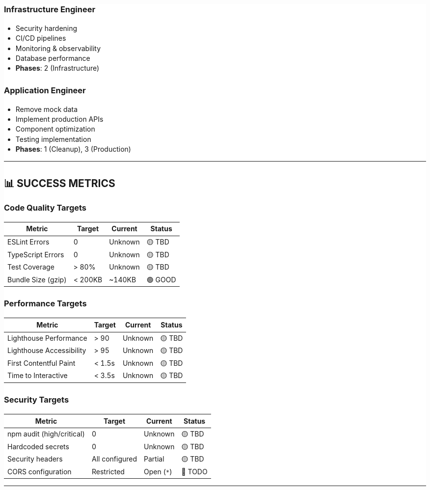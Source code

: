 ### Infrastructure Engineer
- Security hardening
- CI/CD pipelines
- Monitoring & observability
- Database performance
- **Phases**: 2 (Infrastructure)

### Application Engineer
- Remove mock data
- Implement production APIs
- Component optimization
- Testing implementation
- **Phases**: 1 (Cleanup), 3 (Production)

---

## 📊 SUCCESS METRICS

### Code Quality Targets
| Metric | Target | Current | Status |
|--------|--------|---------|--------|
| ESLint Errors | 0 | Unknown | 🟡 TBD |
| TypeScript Errors | 0 | Unknown | 🟡 TBD |
| Test Coverage | > 80% | Unknown | 🟡 TBD |
| Bundle Size (gzip) | < 200KB | ~140KB | 🟢 GOOD |

### Performance Targets
| Metric | Target | Current | Status |
|--------|--------|---------|--------|
| Lighthouse Performance | > 90 | Unknown | 🟡 TBD |
| Lighthouse Accessibility | > 95 | Unknown | 🟡 TBD |
| First Contentful Paint | < 1.5s | Unknown | 🟡 TBD |
| Time to Interactive | < 3.5s | Unknown | 🟡 TBD |

### Security Targets
| Metric | Target | Current | Status |
|--------|--------|---------|--------|
| npm audit (high/critical) | 0 | Unknown | 🟡 TBD |
| Hardcoded secrets | 0 | Unknown | 🟡 TBD |
| Security headers | All configured | Partial | 🟡 TBD |
| CORS configuration | Restricted | Open (`*`) | 🔴 TODO |

---
